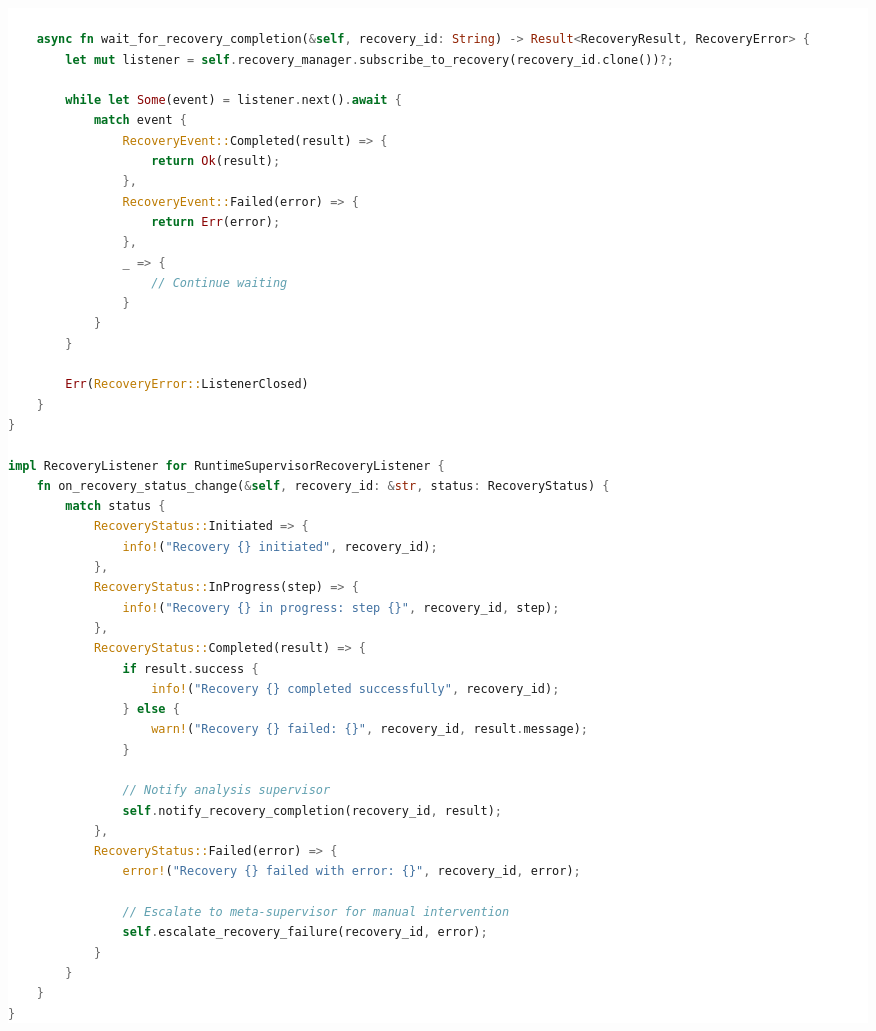 ```rust
    
    async fn wait_for_recovery_completion(&self, recovery_id: String) -> Result<RecoveryResult, RecoveryError> {
        let mut listener = self.recovery_manager.subscribe_to_recovery(recovery_id.clone())?;
        
        while let Some(event) = listener.next().await {
            match event {
                RecoveryEvent::Completed(result) => {
                    return Ok(result);
                },
                RecoveryEvent::Failed(error) => {
                    return Err(error);
                },
                _ => {
                    // Continue waiting
                }
            }
        }
        
        Err(RecoveryError::ListenerClosed)
    }
}

impl RecoveryListener for RuntimeSupervisorRecoveryListener {
    fn on_recovery_status_change(&self, recovery_id: &str, status: RecoveryStatus) {
        match status {
            RecoveryStatus::Initiated => {
                info!("Recovery {} initiated", recovery_id);
            },
            RecoveryStatus::InProgress(step) => {
                info!("Recovery {} in progress: step {}", recovery_id, step);
            },
            RecoveryStatus::Completed(result) => {
                if result.success {
                    info!("Recovery {} completed successfully", recovery_id);
                } else {
                    warn!("Recovery {} failed: {}", recovery_id, result.message);
                }
                
                // Notify analysis supervisor
                self.notify_recovery_completion(recovery_id, result);
            },
            RecoveryStatus::Failed(error) => {
                error!("Recovery {} failed with error: {}", recovery_id, error);
                
                // Escalate to meta-supervisor for manual intervention
                self.escalate_recovery_failure(recovery_id, error);
            }
        }
    }
}
```

